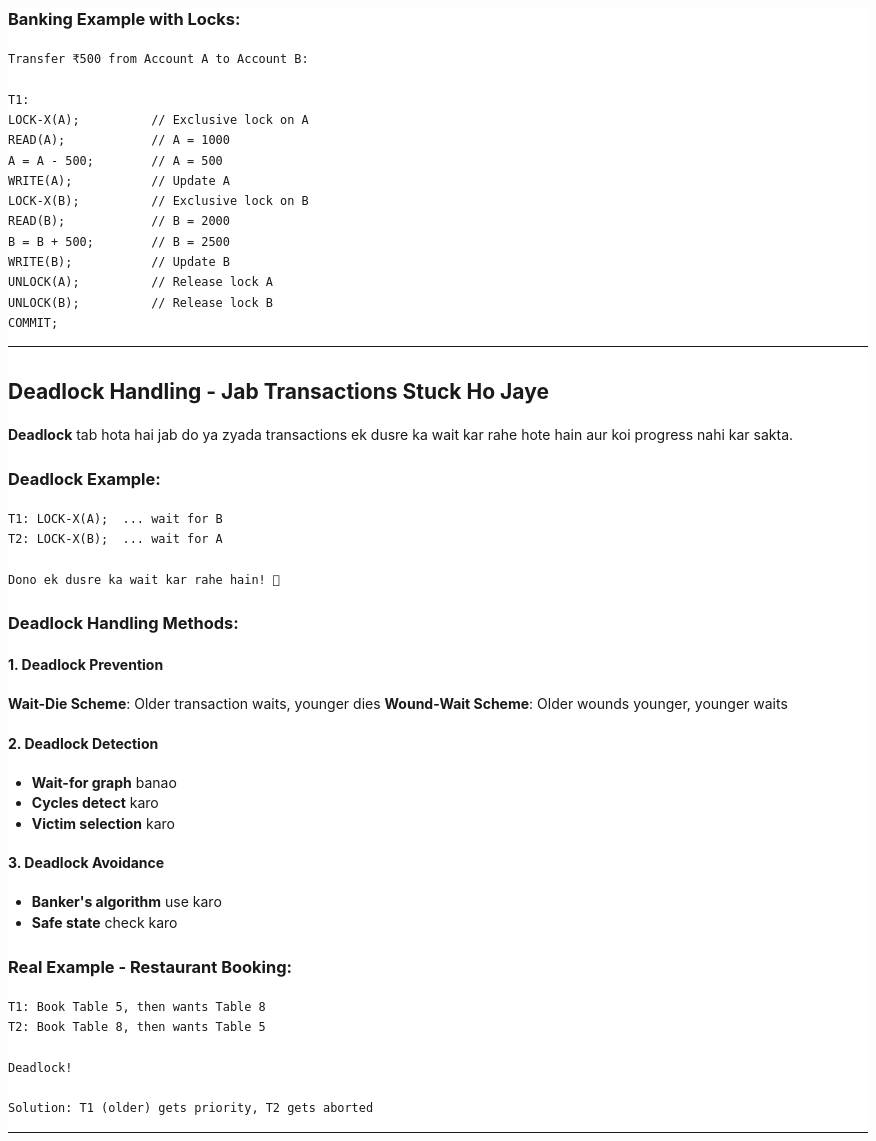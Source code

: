 ### Banking Example with Locks:
```
Transfer ₹500 from Account A to Account B:

T1: 
LOCK-X(A);          // Exclusive lock on A
READ(A);            // A = 1000
A = A - 500;        // A = 500
WRITE(A);           // Update A
LOCK-X(B);          // Exclusive lock on B  
READ(B);            // B = 2000
B = B + 500;        // B = 2500
WRITE(B);           // Update B
UNLOCK(A);          // Release lock A
UNLOCK(B);          // Release lock B
COMMIT;
```

---

## Deadlock Handling - Jab Transactions Stuck Ho Jaye

**Deadlock** tab hota hai jab do ya zyada transactions ek dusre ka wait kar rahe hote hain aur koi progress nahi kar sakta.

### Deadlock Example:
```
T1: LOCK-X(A);  ... wait for B
T2: LOCK-X(B);  ... wait for A

Dono ek dusre ka wait kar rahe hain! 🔄
```

### Deadlock Handling Methods:

#### 1. Deadlock Prevention
**Wait-Die Scheme**: Older transaction waits, younger dies
**Wound-Wait Scheme**: Older wounds younger, younger waits

#### 2. Deadlock Detection
- **Wait-for graph** banao
- **Cycles detect** karo  
- **Victim selection** karo

#### 3. Deadlock Avoidance
- **Banker's algorithm** use karo
- **Safe state** check karo

### Real Example - Restaurant Booking:
```
T1: Book Table 5, then wants Table 8
T2: Book Table 8, then wants Table 5

Deadlock! 

Solution: T1 (older) gets priority, T2 gets aborted
```

---
